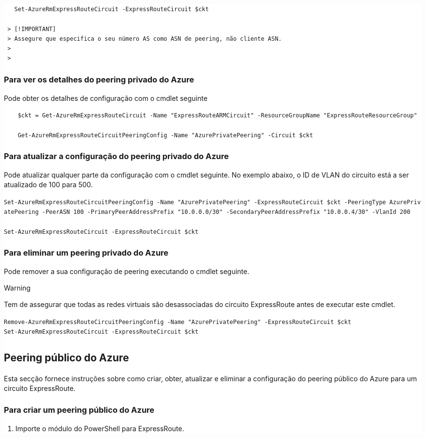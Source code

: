        Set-AzureRmExpressRouteCircuit -ExpressRouteCircuit $ckt
     
     > [!IMPORTANT]
     > Assegure que especifica o seu número AS como ASN de peering, não cliente ASN.
     > 
     > 

### <a name="to-view-azure-private-peering-details"></a>Para ver os detalhes do peering privado do Azure
Pode obter os detalhes de configuração com o cmdlet seguinte

        $ckt = Get-AzureRmExpressRouteCircuit -Name "ExpressRouteARMCircuit" -ResourceGroupName "ExpressRouteResourceGroup"

        Get-AzureRmExpressRouteCircuitPeeringConfig -Name "AzurePrivatePeering" -Circuit $ckt    


### <a name="to-update-azure-private-peering-configuration"></a>Para atualizar a configuração do peering privado do Azure
Pode atualizar qualquer parte da configuração com o cmdlet seguinte. No exemplo abaixo, o ID de VLAN do circuito está a ser atualizado de 100 para 500.

    Set-AzureRmExpressRouteCircuitPeeringConfig -Name "AzurePrivatePeering" -ExpressRouteCircuit $ckt -PeeringType AzurePrivatePeering -PeerASN 100 -PrimaryPeerAddressPrefix "10.0.0.0/30" -SecondaryPeerAddressPrefix "10.0.0.4/30" -VlanId 200

    Set-AzureRmExpressRouteCircuit -ExpressRouteCircuit $ckt


### <a name="to-delete-azure-private-peering"></a>Para eliminar um peering privado do Azure
Pode remover a sua configuração de peering executando o cmdlet seguinte.

> [!WARNING]
> Tem de assegurar que todas as redes virtuais são desassociadas do circuito ExpressRoute antes de executar este cmdlet. 
> 
> 

    Remove-AzureRmExpressRouteCircuitPeeringConfig -Name "AzurePrivatePeering" -ExpressRouteCircuit $ckt
    Set-AzureRmExpressRouteCircuit -ExpressRouteCircuit $ckt



## <a name="azure-public-peering"></a>Peering público do Azure
Esta secção fornece instruções sobre como criar, obter, atualizar e eliminar a configuração do peering público do Azure para um circuito ExpressRoute.

### <a name="to-create-azure-public-peering"></a>Para criar um peering público do Azure
1. Importe o módulo do PowerShell para ExpressRoute.
   